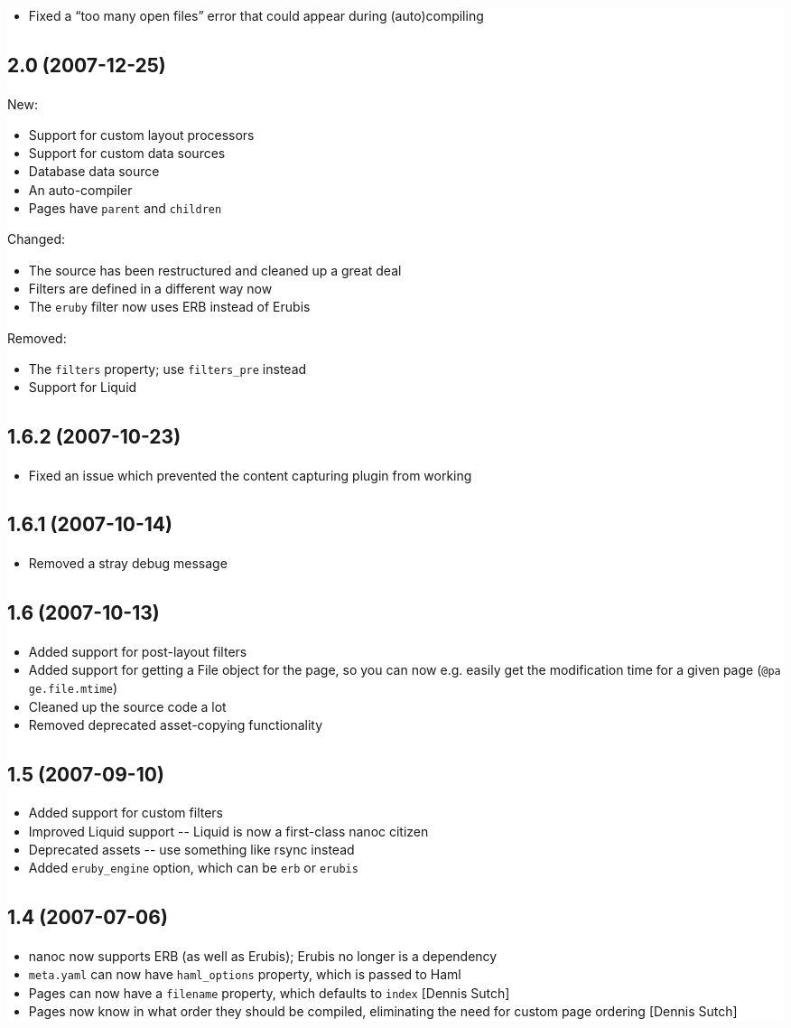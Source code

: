 - Fixed a “too many open files” error that could appear during (auto)compiling

## 2.0 (2007-12-25)

New:

- Support for custom layout processors
- Support for custom data sources
- Database data source
- An auto-compiler
- Pages have `parent` and `children`

Changed:

- The source has been restructured and cleaned up a great deal
- Filters are defined in a different way now
- The `eruby` filter now uses ERB instead of Erubis

Removed:

- The `filters` property; use `filters_pre` instead
- Support for Liquid

## 1.6.2 (2007-10-23)

- Fixed an issue which prevented the content capturing plugin from working

## 1.6.1 (2007-10-14)

- Removed a stray debug message

## 1.6 (2007-10-13)

- Added support for post-layout filters
- Added support for getting a File object for the page, so you can now e.g. easily get the modification time for a given page (`@page.file.mtime`)
- Cleaned up the source code a lot
- Removed deprecated asset-copying functionality

## 1.5 (2007-09-10)

- Added support for custom filters
- Improved Liquid support -- Liquid is now a first-class nanoc citizen
- Deprecated assets -- use something like rsync instead
- Added `eruby_engine` option, which can be `erb` or `erubis`

## 1.4 (2007-07-06)

- nanoc now supports ERB (as well as Erubis); Erubis no longer is a dependency
- `meta.yaml` can now have `haml_options` property, which is passed to Haml
- Pages can now have a `filename` property, which defaults to `index` [Dennis Sutch]
- Pages now know in what order they should be compiled, eliminating the need for custom page ordering [Dennis Sutch]
